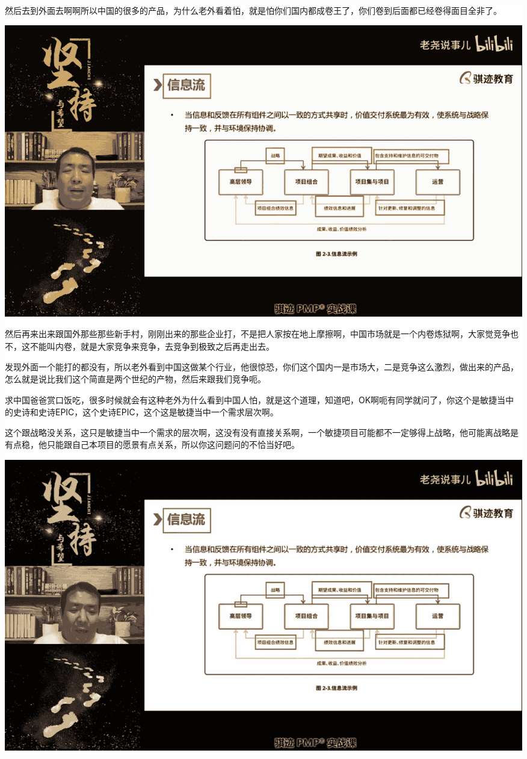然后去到外面去啊啊所以中国的很多的产品，为什么老外看着怕，就是怕你们国内都成卷王了，你们卷到后面都已经卷得面目全非了。



![](img/75d9d07071136ff300fadd92d822f484_7.png)

然后再来出来跟国外那些那些新手村，刚刚出来的那些企业打，不是把人家按在地上摩擦啊，中国市场就是一个内卷炼狱啊，大家觉竞争也不，这不能叫内卷，就是大家竞争来竞争，去竞争到极致之后再走出去。

发现外面一个能打的都没有，所以老外看到中国这做某个行业，他很惊恐，你们这个国内一是市场大，二是竞争这么激烈，做出来的产品，怎么就是说比我们这个简直是两个世纪的产物，然后来跟我们竞争呃。

求中国爸爸赏口饭吃，很多时候就会有这种老外为什么看到中国人怕，就是这个道理，知道吧，OK啊呃有同学就问了，你这个是敏捷当中的史诗和史诗EPIC，这个史诗EPIC，这个这是敏捷当中一个需求层次啊。

这个跟战略没关系，这只是敏捷当中一个需求的层次啊，这没有没有直接关系啊，一个敏捷项目可能都不一定够得上战略，他可能离战略是有点稳，他只能跟自己本项目的愿景有点关系，所以你这问题问的不恰当好吧。



![](img/75d9d07071136ff300fadd92d822f484_9.png)
